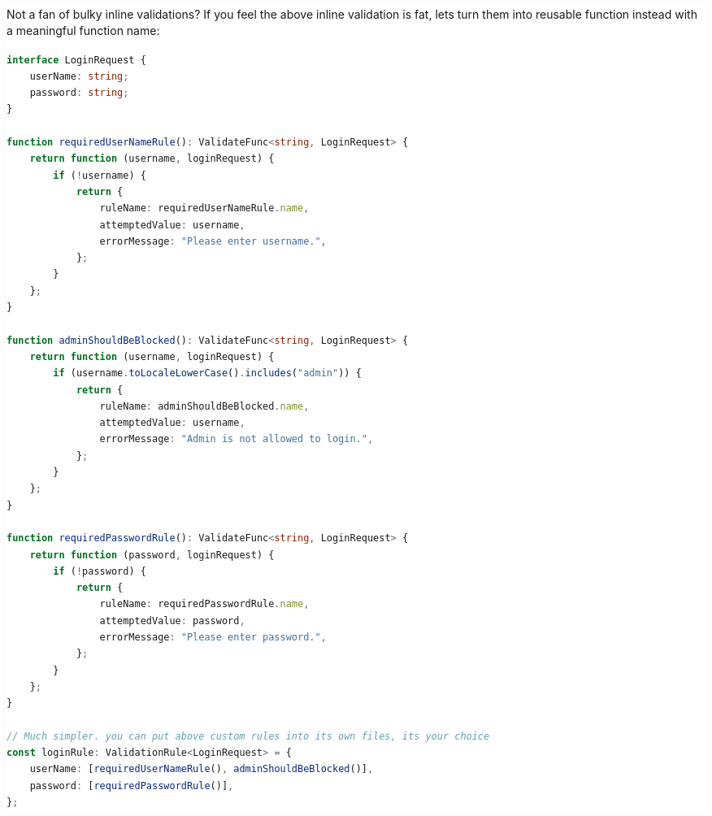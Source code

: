 Not a fan of bulky inline validations? If you feel the above inline validation is fat, lets turn them into reusable function instead with a meaningful function name:

```ts
interface LoginRequest {
    userName: string;
    password: string;
}

function requiredUserNameRule(): ValidateFunc<string, LoginRequest> {
    return function (username, loginRequest) {
        if (!username) {
            return {
                ruleName: requiredUserNameRule.name,
                attemptedValue: username,
                errorMessage: "Please enter username.",
            };
        }
    };
}

function adminShouldBeBlocked(): ValidateFunc<string, LoginRequest> {
    return function (username, loginRequest) {
        if (username.toLocaleLowerCase().includes("admin")) {
            return {
                ruleName: adminShouldBeBlocked.name,
                attemptedValue: username,
                errorMessage: "Admin is not allowed to login.",
            };
        }
    };
}

function requiredPasswordRule(): ValidateFunc<string, LoginRequest> {
    return function (password, loginRequest) {
        if (!password) {
            return {
                ruleName: requiredPasswordRule.name,
                attemptedValue: password,
                errorMessage: "Please enter password.",
            };
        }
    };
}

// Much simpler. you can put above custom rules into its own files, its your choice
const loginRule: ValidationRule<LoginRequest> = {
    userName: [requiredUserNameRule(), adminShouldBeBlocked()],
    password: [requiredPasswordRule()],
};
```
